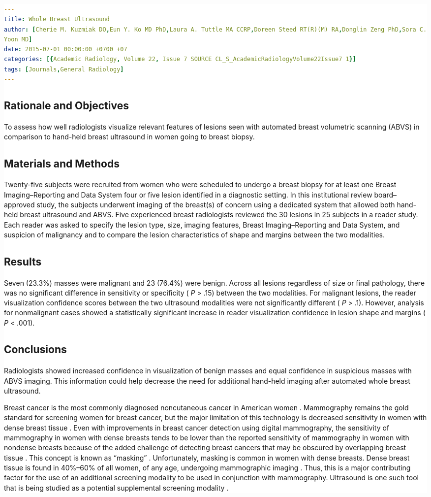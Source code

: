```yaml
---
title: Whole Breast Ultrasound
author: [Cherie M. Kuzmiak DO,Eun Y. Ko MD PhD,Laura A. Tuttle MA CCRP,Doreen Steed RT(R)(M) RA,Donglin Zeng PhD,Sora C. Yoon MD]
date: 2015-07-01 00:00:00 +0700 +07
categories: [{Academic Radiology, Volume 22, Issue 7 SOURCE CL_S_AcademicRadiologyVolume22Issue7 1}]
tags: [Journals,General Radiology]
---
```

## Rationale and Objectives

To assess how well radiologists visualize relevant features of lesions seen with automated breast volumetric scanning (ABVS) in comparison to hand-held breast ultrasound in women going to breast biopsy.

## Materials and Methods

Twenty-five subjects were recruited from women who were scheduled to undergo a breast biopsy for at least one Breast Imaging–Reporting and Data System four or five lesion identified in a diagnostic setting. In this institutional review board–approved study, the subjects underwent imaging of the breast(s) of concern using a dedicated system that allowed both hand-held breast ultrasound and ABVS. Five experienced breast radiologists reviewed the 30 lesions in 25 subjects in a reader study. Each reader was asked to specify the lesion type, size, imaging features, Breast Imaging–Reporting and Data System, and suspicion of malignancy and to compare the lesion characteristics of shape and margins between the two modalities.

## Results

Seven (23.3%) masses were malignant and 23 (76.4%) were benign. Across all lesions regardless of size or final pathology, there was no significant difference in sensitivity or specificity ( _P_ > .15) between the two modalities. For malignant lesions, the reader visualization confidence scores between the two ultrasound modalities were not significantly different ( _P_ > .1). However, analysis for nonmalignant cases showed a statistically significant increase in reader visualization confidence in lesion shape and margins ( _P_ < .001).

## Conclusions

Radiologists showed increased confidence in visualization of benign masses and equal confidence in suspicious masses with ABVS imaging. This information could help decrease the need for additional hand-held imaging after automated whole breast ultrasound.

Breast cancer is the most commonly diagnosed noncutaneous cancer in American women . Mammography remains the gold standard for screening women for breast cancer, but the major limitation of this technology is decreased sensitivity in women with dense breast tissue . Even with improvements in breast cancer detection using digital mammography, the sensitivity of mammography in women with dense breasts tends to be lower than the reported sensitivity of mammography in women with nondense breasts because of the added challenge of detecting breast cancers that may be obscured by overlapping breast tissue . This concept is known as “masking” . Unfortunately, masking is common in women with dense breasts. Dense breast tissue is found in 40%–60% of all women, of any age, undergoing mammographic imaging . Thus, this is a major contributing factor for the use of an additional screening modality to be used in conjunction with mammography. Ultrasound is one such tool that is being studied as a potential supplemental screening modality .
